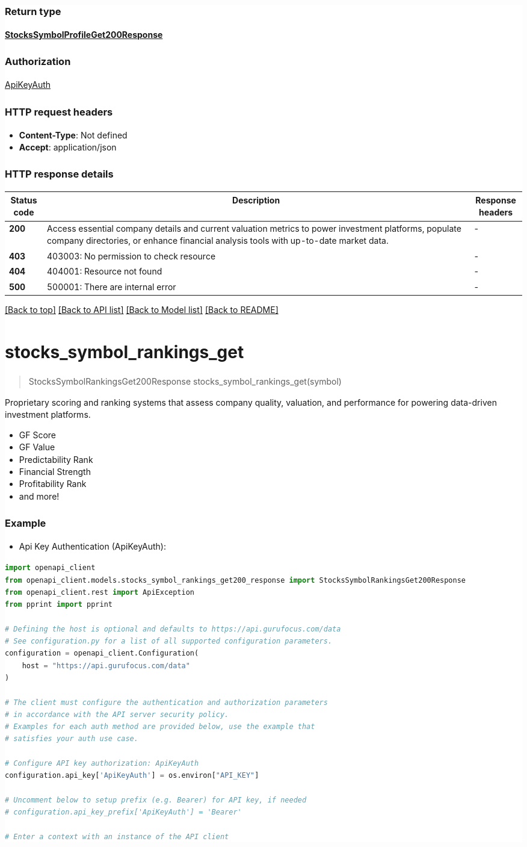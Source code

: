 ### Return type

[**StocksSymbolProfileGet200Response**](StocksSymbolProfileGet200Response.md)

### Authorization

[ApiKeyAuth](../README.md#ApiKeyAuth)

### HTTP request headers

 - **Content-Type**: Not defined
 - **Accept**: application/json

### HTTP response details

| Status code | Description | Response headers |
|-------------|-------------|------------------|
**200** | Access essential company details and current valuation metrics to power investment platforms, populate company directories, or enhance financial analysis tools with up-to-date market data. |  -  |
**403** | 403003: No permission to check resource |  -  |
**404** | 404001: Resource not found |  -  |
**500** | 500001: There are internal error |  -  |

[[Back to top]](#) [[Back to API list]](../README.md#documentation-for-api-endpoints) [[Back to Model list]](../README.md#documentation-for-models) [[Back to README]](../README.md)

# **stocks_symbol_rankings_get**
> StocksSymbolRankingsGet200Response stocks_symbol_rankings_get(symbol)

Proprietary scoring and ranking systems that assess company quality, valuation, and performance for powering data-driven investment platforms.

<ul> <li>GF Score</li> <li>GF Value</li> <li>Predictability Rank</li> <li>Financial Strength</li> <li>Profitability Rank</li> <li>and more!</li> </ul>

### Example

* Api Key Authentication (ApiKeyAuth):

```python
import openapi_client
from openapi_client.models.stocks_symbol_rankings_get200_response import StocksSymbolRankingsGet200Response
from openapi_client.rest import ApiException
from pprint import pprint

# Defining the host is optional and defaults to https://api.gurufocus.com/data
# See configuration.py for a list of all supported configuration parameters.
configuration = openapi_client.Configuration(
    host = "https://api.gurufocus.com/data"
)

# The client must configure the authentication and authorization parameters
# in accordance with the API server security policy.
# Examples for each auth method are provided below, use the example that
# satisfies your auth use case.

# Configure API key authorization: ApiKeyAuth
configuration.api_key['ApiKeyAuth'] = os.environ["API_KEY"]

# Uncomment below to setup prefix (e.g. Bearer) for API key, if needed
# configuration.api_key_prefix['ApiKeyAuth'] = 'Bearer'

# Enter a context with an instance of the API client
```